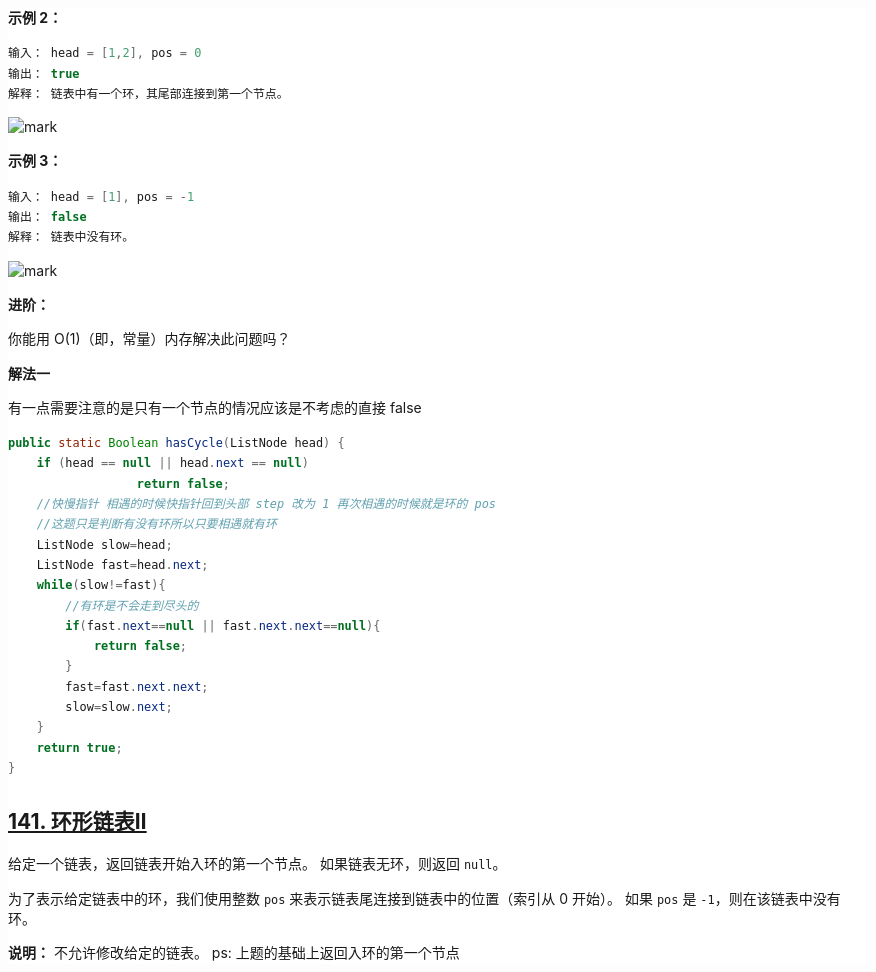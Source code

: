 **示例 2：**
```c
输入： head = [1,2], pos = 0
输出： true
解释： 链表中有一个环，其尾部连接到第一个节点。

```
![mark](http://static.imlgw.top///20190303/UqIc2XWwtxbo.png?imageslim)

**示例 3：**

```c
输入： head = [1], pos = -1
输出： false
解释： 链表中没有环。

```
![mark](http://static.imlgw.top///20190303/dAg8QrxqJJga.png?imageslim)

**进阶：**

你能用 O(1)（即，常量）内存解决此问题吗？

**解法一**

有一点需要注意的是只有一个节点的情况应该是不考虑的直接 false
```java
public static Boolean hasCycle(ListNode head) {
    if (head == null || head.next == null)
                  return false;
    //快慢指针 相遇的时候快指针回到头部 step 改为 1 再次相遇的时候就是环的 pos
    //这题只是判断有没有环所以只要相遇就有环
    ListNode slow=head;
    ListNode fast=head.next;
    while(slow!=fast){
        //有环是不会走到尽头的
        if(fast.next==null || fast.next.next==null){
            return false;
        }
        fast=fast.next.next;
        slow=slow.next;
    }
    return true;
}
```

## [141. 环形链表Ⅱ](https://leetcode-cn.com/problems/linked-list-cycle-ii/)

给定一个链表，返回链表开始入环的第一个节点。 如果链表无环，则返回 `null`。

为了表示给定链表中的环，我们使用整数 `pos` 来表示链表尾连接到链表中的位置（索引从 0 开始）。 如果 `pos` 是 `-1`，则在该链表中没有环。

**说明：** 不允许修改给定的链表。 ps: 上题的基础上返回入环的第一个节点
